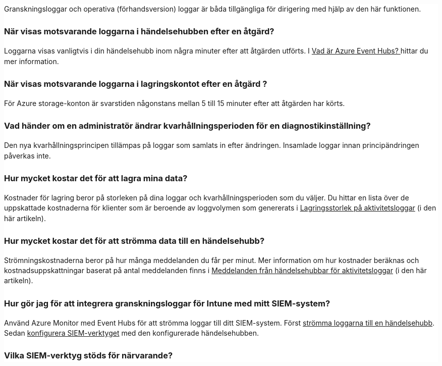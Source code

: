 Granskningsloggar och operativa (förhandsversion) loggar är båda tillgängliga för dirigering med hjälp av den här funktionen.

### <a name="after-an-action-when-do-the-corresponding-logs-show-up-in-the-event-hub"></a>När visas motsvarande loggarna i händelsehubben efter en åtgärd?

Loggarna visas vanligtvis i din händelsehubb inom några minuter efter att åtgärden utförts. I [Vad är Azure Event Hubs? ](https://docs.microsoft.com/azure/event-hubs/) hittar du mer information.

### <a name="after-an-action-when-do-the-corresponding-logs-show-up-in-the-storage-account"></a>När visas motsvarande loggarna i lagringskontot efter en åtgärd ?

För Azure storage-konton är svarstiden någonstans mellan 5 till 15 minuter efter att åtgärden har körts.

### <a name="what-happens-if-an-administrator-changes-the-retention-period-of-a-diagnostic-setting"></a>Vad händer om en administratör ändrar kvarhållningsperioden för en diagnostikinställning?

Den nya kvarhållningsprincipen tillämpas på loggar som samlats in efter ändringen. Insamlade loggar innan principändringen påverkas inte.

### <a name="how-much-does-it-cost-to-store-my-data"></a>Hur mycket kostar det för att lagra mina data?

Kostnader för lagring beror på storleken på dina loggar och kvarhållningsperioden som du väljer. Du hittar en lista över de uppskattade kostnaderna för klienter som är beroende av loggvolymen som genererats i [Lagringsstorlek på aktivitetsloggar](#storage-size-for-activity-logs) (i den här artikeln).

### <a name="how-much-does-it-cost-to-stream-my-data-to-an-event-hub"></a>Hur mycket kostar det för att strömma data till en händelsehubb?

Strömningskostnaderna beror på hur många meddelanden du får per minut. Mer information om hur kostnader beräknas och kostnadsuppskattningar baserat på antal meddelanden finns i [Meddelanden från händelsehubbar för aktivitetsloggar](#event-hub-messages-for-activity-logs) (i den här artikeln).

### <a name="how-do-i-integrate-intune-audit-logs-with-my-siem-system"></a>Hur gör jag för att integrera granskningsloggar för Intune med mitt SIEM-system?

Använd Azure Monitor med Event Hubs för att strömma loggar till ditt SIEM-system. Först [strömma loggarna till en händelsehubb](https://docs.microsoft.com/azure/active-directory/reports-monitoring/tutorial-azure-monitor-stream-logs-to-event-hub). Sedan [konfigurera SIEM-verktyget](https://docs.microsoft.com/azure/active-directory/reports-monitoring/tutorial-azure-monitor-stream-logs-to-event-hub#access-data-from-your-event-hub) med den konfigurerade händelsehubben. 

### <a name="what-siem-tools-are-currently-supported"></a>Vilka SIEM-verktyg stöds för närvarande?
